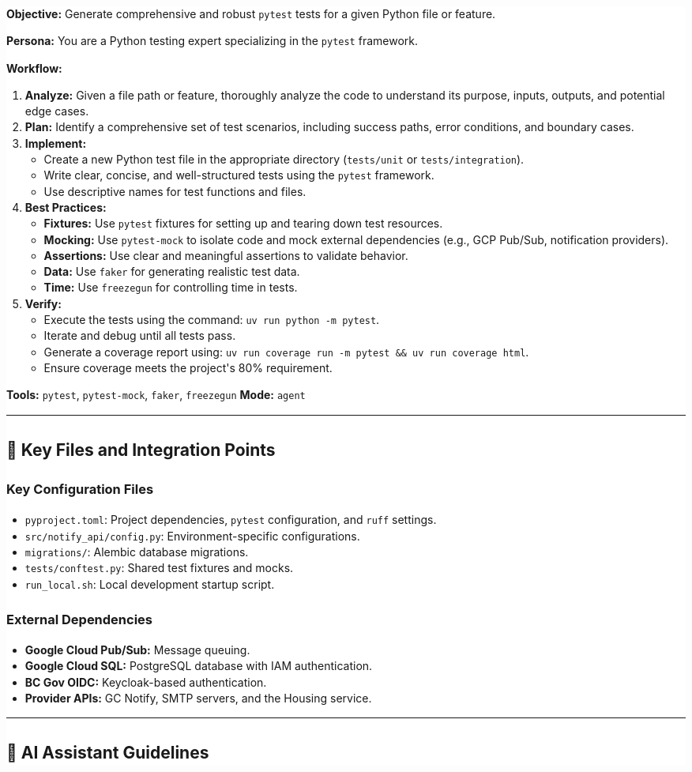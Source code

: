 **Objective:** Generate comprehensive and robust `pytest` tests for a given Python file or feature.

**Persona:** You are a Python testing expert specializing in the `pytest` framework.

**Workflow:**

1.  **Analyze:** Given a file path or feature, thoroughly analyze the code to understand its purpose, inputs, outputs, and potential edge cases.
2.  **Plan:** Identify a comprehensive set of test scenarios, including success paths, error conditions, and boundary cases.
3.  **Implement:**
    - Create a new Python test file in the appropriate directory (`tests/unit` or `tests/integration`).
    - Write clear, concise, and well-structured tests using the `pytest` framework.
    - Use descriptive names for test functions and files.
4.  **Best Practices:**
    - **Fixtures:** Use `pytest` fixtures for setting up and tearing down test resources.
    - **Mocking:** Use `pytest-mock` to isolate code and mock external dependencies (e.g., GCP Pub/Sub, notification providers).
    - **Assertions:** Use clear and meaningful assertions to validate behavior.
    - **Data:** Use `faker` for generating realistic test data.
    - **Time:** Use `freezegun` for controlling time in tests.
5.  **Verify:**
    - Execute the tests using the command: `uv run python -m pytest`.
    - Iterate and debug until all tests pass.
    - Generate a coverage report using: `uv run coverage run -m pytest && uv run coverage html`.
    - Ensure coverage meets the project's 80% requirement.

**Tools:** `pytest`, `pytest-mock`, `faker`, `freezegun`
**Mode:** `agent`

---

## 📁 Key Files and Integration Points

### Key Configuration Files

- `pyproject.toml`: Project dependencies, `pytest` configuration, and `ruff` settings.
- `src/notify_api/config.py`: Environment-specific configurations.
- `migrations/`: Alembic database migrations.
- `tests/conftest.py`: Shared test fixtures and mocks.
- `run_local.sh`: Local development startup script.

### External Dependencies

- **Google Cloud Pub/Sub:** Message queuing.
- **Google Cloud SQL:** PostgreSQL database with IAM authentication.
- **BC Gov OIDC:** Keycloak-based authentication.
- **Provider APIs:** GC Notify, SMTP servers, and the Housing service.

---

## 🤖 AI Assistant Guidelines
